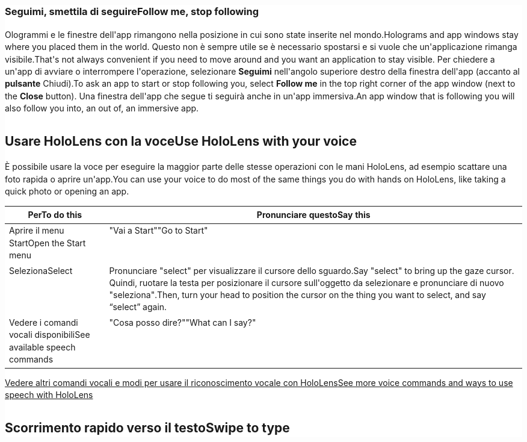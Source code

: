 ### <a name="follow-me-stop-following"></a><span data-ttu-id="4c1de-231">Seguimi, smettila di seguire</span><span class="sxs-lookup"><span data-stu-id="4c1de-231">Follow me, stop following</span></span>

<span data-ttu-id="4c1de-232">Ologrammi e le finestre dell'app rimangono nella posizione in cui sono state inserite nel mondo.</span><span class="sxs-lookup"><span data-stu-id="4c1de-232">Holograms and app windows stay where you placed them in the world.</span></span>  <span data-ttu-id="4c1de-233">Questo non è sempre utile se è necessario spostarsi e si vuole che un'applicazione rimanga visibile.</span><span class="sxs-lookup"><span data-stu-id="4c1de-233">That's not always convenient if you need to move around and you want an application to stay visible.</span></span> <span data-ttu-id="4c1de-234">Per chiedere a un'app di avviare o interrompere l'operazione, selezionare **Seguimi** nell'angolo superiore destro della finestra dell'app (accanto al **pulsante** Chiudi).</span><span class="sxs-lookup"><span data-stu-id="4c1de-234">To ask an app to start or stop following you, select **Follow me** in the top right corner of the app window (next to the **Close** button).</span></span>  <span data-ttu-id="4c1de-235">Una finestra dell'app che segue ti seguirà anche in un'app immersiva.</span><span class="sxs-lookup"><span data-stu-id="4c1de-235">An app window that is following you will also follow you into, an out of, an immersive app.</span></span>

## <a name="use-hololens-with-your-voice"></a><span data-ttu-id="4c1de-236">Usare HoloLens con la voce</span><span class="sxs-lookup"><span data-stu-id="4c1de-236">Use HoloLens with your voice</span></span>

<span data-ttu-id="4c1de-237">È possibile usare la voce per eseguire la maggior parte delle stesse operazioni con le mani HoloLens, ad esempio scattare una foto rapida o aprire un'app.</span><span class="sxs-lookup"><span data-stu-id="4c1de-237">You can use your voice to do most of the same things you do with hands on HoloLens, like taking a quick photo or opening an app.</span></span>

| <span data-ttu-id="4c1de-238">Per</span><span class="sxs-lookup"><span data-stu-id="4c1de-238">To do this</span></span> | <span data-ttu-id="4c1de-239">Pronunciare questo</span><span class="sxs-lookup"><span data-stu-id="4c1de-239">Say this</span></span> |
| - | - |
| <span data-ttu-id="4c1de-240">Aprire il menu Start</span><span class="sxs-lookup"><span data-stu-id="4c1de-240">Open the Start menu</span></span> | <span data-ttu-id="4c1de-241">"Vai a Start"</span><span class="sxs-lookup"><span data-stu-id="4c1de-241">"Go to Start"</span></span> |
| <span data-ttu-id="4c1de-242">Seleziona</span><span class="sxs-lookup"><span data-stu-id="4c1de-242">Select</span></span> | <span data-ttu-id="4c1de-243">Pronunciare "select" per visualizzare il cursore dello sguardo.</span><span class="sxs-lookup"><span data-stu-id="4c1de-243">Say "select" to bring up the gaze cursor.</span></span> <span data-ttu-id="4c1de-244">Quindi, ruotare la testa per posizionare il cursore sull'oggetto da selezionare e pronunciare di nuovo "seleziona".</span><span class="sxs-lookup"><span data-stu-id="4c1de-244">Then, turn your head to position the cursor on the thing you want to select, and say “select” again.</span></span> |
| <span data-ttu-id="4c1de-245">Vedere i comandi vocali disponibili</span><span class="sxs-lookup"><span data-stu-id="4c1de-245">See available speech commands</span></span> | <span data-ttu-id="4c1de-246">"Cosa posso dire?"</span><span class="sxs-lookup"><span data-stu-id="4c1de-246">"What can I say?"</span></span> |

 [<span data-ttu-id="4c1de-247">Vedere altri comandi vocali e modi per usare il riconoscimento vocale con HoloLens</span><span class="sxs-lookup"><span data-stu-id="4c1de-247">See more voice commands and ways to use speech with HoloLens</span></span>](hololens-cortana.md)

## <a name="swipe-to-type"></a><span data-ttu-id="4c1de-248">Scorrimento rapido verso il testo</span><span class="sxs-lookup"><span data-stu-id="4c1de-248">Swipe to type</span></span>
